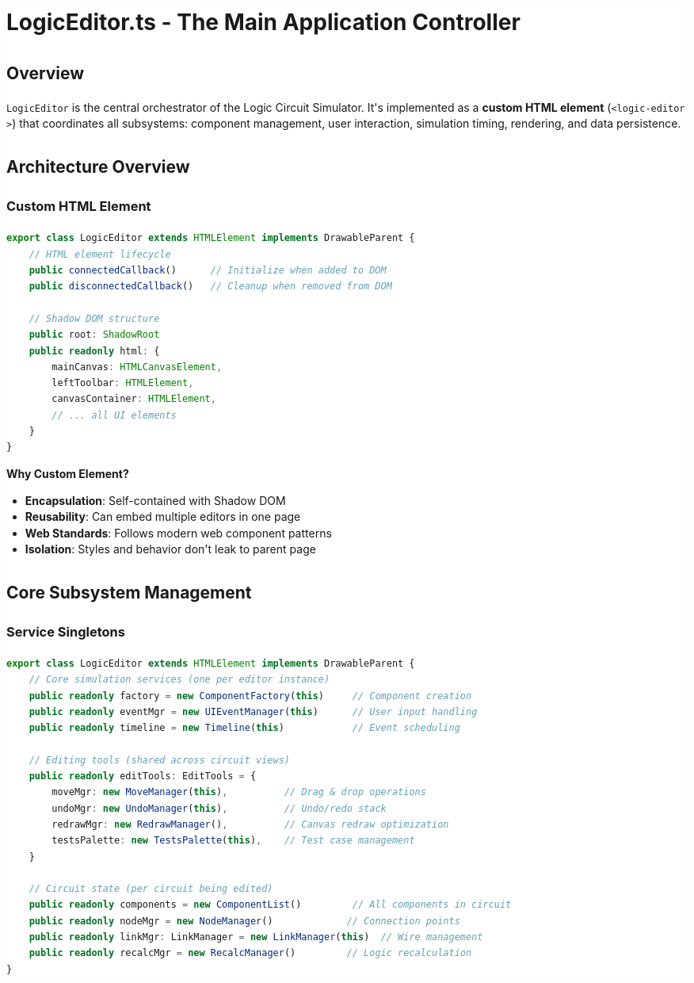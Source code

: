 # LogicEditor.ts - The Main Application Controller

## Overview

`LogicEditor` is the central orchestrator of the Logic Circuit Simulator. It's implemented as a **custom HTML element** (`<logic-editor>`) that coordinates all subsystems: component management, user interaction, simulation timing, rendering, and data persistence.

## Architecture Overview

### Custom HTML Element

```typescript
export class LogicEditor extends HTMLElement implements DrawableParent {
    // HTML element lifecycle
    public connectedCallback()      // Initialize when added to DOM
    public disconnectedCallback()   // Cleanup when removed from DOM
    
    // Shadow DOM structure
    public root: ShadowRoot
    public readonly html: {
        mainCanvas: HTMLCanvasElement,
        leftToolbar: HTMLElement,
        canvasContainer: HTMLElement,
        // ... all UI elements
    }
}
```

**Why Custom Element?**
- **Encapsulation**: Self-contained with Shadow DOM
- **Reusability**: Can embed multiple editors in one page
- **Web Standards**: Follows modern web component patterns
- **Isolation**: Styles and behavior don't leak to parent page

## Core Subsystem Management

### Service Singletons

```typescript
export class LogicEditor extends HTMLElement implements DrawableParent {
    // Core simulation services (one per editor instance)
    public readonly factory = new ComponentFactory(this)     // Component creation
    public readonly eventMgr = new UIEventManager(this)      // User input handling  
    public readonly timeline = new Timeline(this)            // Event scheduling
    
    // Editing tools (shared across circuit views)
    public readonly editTools: EditTools = {
        moveMgr: new MoveManager(this),          // Drag & drop operations
        undoMgr: new UndoManager(this),          // Undo/redo stack
        redrawMgr: new RedrawManager(),          // Canvas redraw optimization
        testsPalette: new TestsPalette(this),    // Test case management
    }
    
    // Circuit state (per circuit being edited)
    public readonly components = new ComponentList()         // All components in circuit
    public readonly nodeMgr = new NodeManager()             // Connection points
    public readonly linkMgr: LinkManager = new LinkManager(this)  // Wire management
    public readonly recalcMgr = new RecalcManager()         // Logic recalculation
}
```
